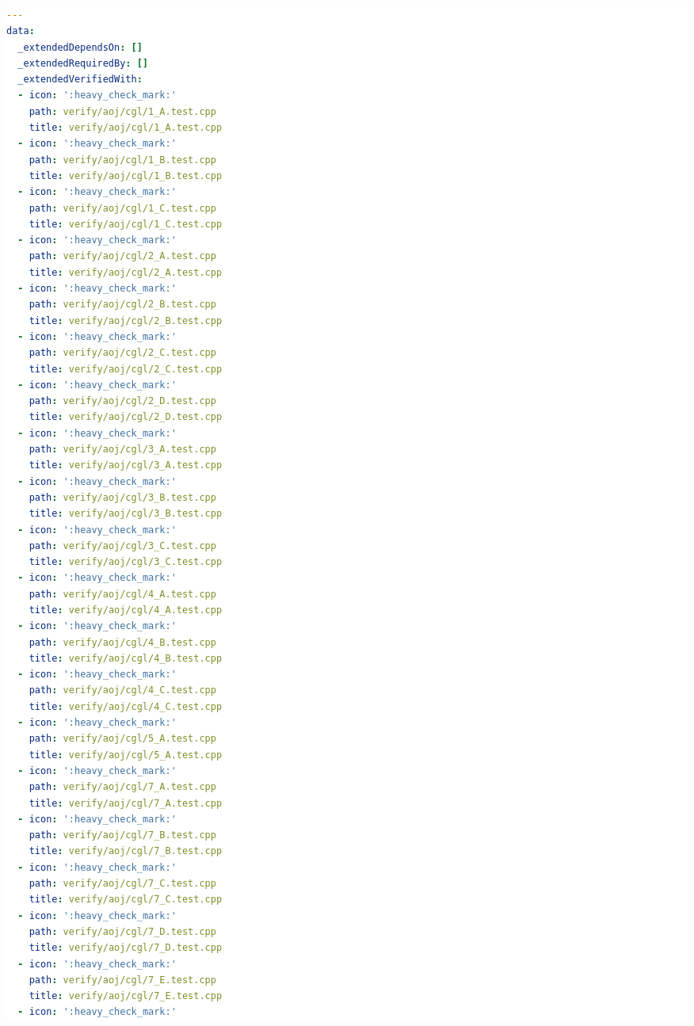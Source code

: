 ```yaml
---
data:
  _extendedDependsOn: []
  _extendedRequiredBy: []
  _extendedVerifiedWith:
  - icon: ':heavy_check_mark:'
    path: verify/aoj/cgl/1_A.test.cpp
    title: verify/aoj/cgl/1_A.test.cpp
  - icon: ':heavy_check_mark:'
    path: verify/aoj/cgl/1_B.test.cpp
    title: verify/aoj/cgl/1_B.test.cpp
  - icon: ':heavy_check_mark:'
    path: verify/aoj/cgl/1_C.test.cpp
    title: verify/aoj/cgl/1_C.test.cpp
  - icon: ':heavy_check_mark:'
    path: verify/aoj/cgl/2_A.test.cpp
    title: verify/aoj/cgl/2_A.test.cpp
  - icon: ':heavy_check_mark:'
    path: verify/aoj/cgl/2_B.test.cpp
    title: verify/aoj/cgl/2_B.test.cpp
  - icon: ':heavy_check_mark:'
    path: verify/aoj/cgl/2_C.test.cpp
    title: verify/aoj/cgl/2_C.test.cpp
  - icon: ':heavy_check_mark:'
    path: verify/aoj/cgl/2_D.test.cpp
    title: verify/aoj/cgl/2_D.test.cpp
  - icon: ':heavy_check_mark:'
    path: verify/aoj/cgl/3_A.test.cpp
    title: verify/aoj/cgl/3_A.test.cpp
  - icon: ':heavy_check_mark:'
    path: verify/aoj/cgl/3_B.test.cpp
    title: verify/aoj/cgl/3_B.test.cpp
  - icon: ':heavy_check_mark:'
    path: verify/aoj/cgl/3_C.test.cpp
    title: verify/aoj/cgl/3_C.test.cpp
  - icon: ':heavy_check_mark:'
    path: verify/aoj/cgl/4_A.test.cpp
    title: verify/aoj/cgl/4_A.test.cpp
  - icon: ':heavy_check_mark:'
    path: verify/aoj/cgl/4_B.test.cpp
    title: verify/aoj/cgl/4_B.test.cpp
  - icon: ':heavy_check_mark:'
    path: verify/aoj/cgl/4_C.test.cpp
    title: verify/aoj/cgl/4_C.test.cpp
  - icon: ':heavy_check_mark:'
    path: verify/aoj/cgl/5_A.test.cpp
    title: verify/aoj/cgl/5_A.test.cpp
  - icon: ':heavy_check_mark:'
    path: verify/aoj/cgl/7_A.test.cpp
    title: verify/aoj/cgl/7_A.test.cpp
  - icon: ':heavy_check_mark:'
    path: verify/aoj/cgl/7_B.test.cpp
    title: verify/aoj/cgl/7_B.test.cpp
  - icon: ':heavy_check_mark:'
    path: verify/aoj/cgl/7_C.test.cpp
    title: verify/aoj/cgl/7_C.test.cpp
  - icon: ':heavy_check_mark:'
    path: verify/aoj/cgl/7_D.test.cpp
    title: verify/aoj/cgl/7_D.test.cpp
  - icon: ':heavy_check_mark:'
    path: verify/aoj/cgl/7_E.test.cpp
    title: verify/aoj/cgl/7_E.test.cpp
  - icon: ':heavy_check_mark:'
```